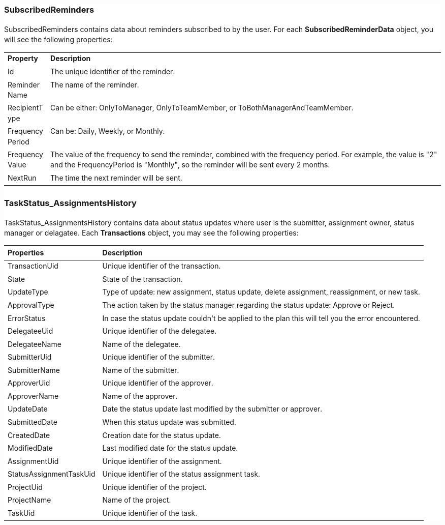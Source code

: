 ### SubscribedReminders
<a name="SubscribedReminders"> </a>

SubscribedReminders contains data about reminders subscribed to by the user. For each **SubscribedReminderData** object, you will see the following properties: 
  
|||
|:-----|:-----|
|**Property** <br/> |**Description** <br/> |
|Id  <br/> |The unique identifier of the reminder.  <br/> |
|ReminderName  <br/> |The name of the reminder.  <br/> |
|RecipientType  <br/> |Can be either: OnlyToManager, OnlyToTeamMember, or ToBothManagerAndTeamMember.  <br/> |
|FrequencyPeriod  <br/> |Can be: Daily, Weekly, or Monthly.  <br/> |
|FrequencyValue  <br/> |The value of the frequency to send the reminder, combined with the frequency period. For example, the value is "2" and the FrequencyPeriod is "Monthly", so the reminder will be sent every 2 months.  <br/> |
|NextRun  <br/> |The time the next reminder will be sent.  <br/> |
   
### TaskStatus_AssignmentsHistory
<a name="StatusAssignHis"> </a>

TaskStatus_AssignmentsHistory contains data about status updates where user is the submitter, assignment owner, status manager or delagatee. Each **Transactions** object, you may see the following properties: 
  
|****Properties****|****Description****|
|:-----|:-----|
|TransactionUid  <br/> |Unique identifier of the transaction.  <br/> |
|State  <br/> |State of the transaction.  <br/> |
|UpdateType  <br/> |Type of update: new assignment, status update, delete assignment, reassignment, or new task.  <br/> |
|ApprovalType  <br/> |The action taken by the status manager regarding the status update: Approve or Reject.  <br/> |
|ErrorStatus  <br/> |In case the status update couldn't be applied to the plan this will tell you the error encountered.  <br/> |
|DelegateeUid  <br/> |Unique identifier of the delegatee.  <br/> |
|DelegateeName  <br/> |Name of the delegatee.  <br/> |
|SubmitterUid  <br/> |Unique identifier of the submitter.  <br/> |
|SubmitterName  <br/> |Name of the submitter.  <br/> |
|ApproverUid  <br/> |Unique identifier of the approver.  <br/> |
|ApproverName  <br/> |Name of the approver.  <br/> |
|UpdateDate  <br/> |Date the status update last modified by the submitter or approver.  <br/> |
|SubmittedDate  <br/> |When this status update was submitted.  <br/> |
|CreatedDate  <br/> |Creation date for the status update.  <br/> |
|ModifiedDate  <br/> |Last modified date for the status update.  <br/> |
|AssignmentUid  <br/> |Unique identifier of the assignment.  <br/> |
|StatusAssignmentTaskUid  <br/> |Unique identifier of the status assignment task.  <br/> |
|ProjectUid  <br/> |Unique identifier of the project.  <br/> |
|ProjectName  <br/> |Name of the project.  <br/> |
|TaskUid  <br/> |Unique identifier of the task.  <br/> |
